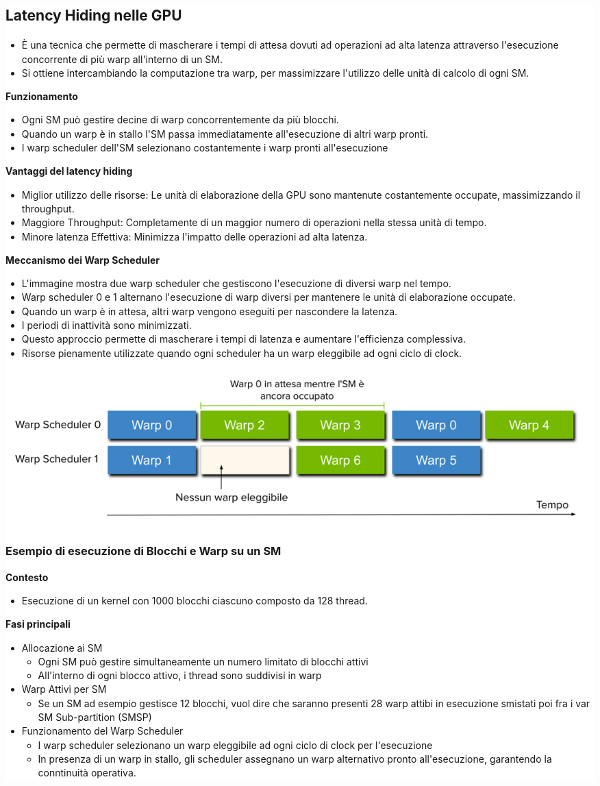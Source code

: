 ## Latency Hiding nelle GPU

- È una tecnica che permette di mascherare i tempi di attesa dovuti ad operazioni ad alta latenza attraverso l'esecuzione concorrente di più warp all'interno di un SM.
- Si ottiene intercambiando la computazione tra warp, per massimizzare l'utilizzo delle unità di calcolo di ogni SM.

**Funzionamento**
- Ogni SM può gestire decine di warp concorrentemente da più blocchi.
- Quando un warp è in stallo l'SM passa immediatamente all'esecuzione di altri warp pronti.
- I warp scheduler dell'SM selezionano costantemente i warp pronti all'esecuzione

**Vantaggi del latency hiding**
- Miglior utilizzo delle risorse: Le unità di elaborazione della GPU sono mantenute costantemente occupate, massimizzando il throughput.
- Maggiore Throughput: Completamente di un maggior numero di operazioni nella stessa unità di tempo.
- Minore latenza Effettiva: Minimizza l'impatto delle operazioni ad alta latenza.

**Meccanismo dei Warp Scheduler**
- L'immagine mostra due warp scheduler che gestiscono l'esecuzione di diversi warp nel tempo.
- Warp scheduler 0 e 1 alternano l'esecuzione di warp diversi per mantenere le unità di elaborazione occupate.
- Quando un warp è in attesa, altri warp vengono eseguiti per nascondere la latenza.
- I periodi di inattività sono minimizzati.
- Questo approccio permette di mascherare i tempi di latenza e aumentare l'efficienza complessiva.
- Risorse pienamente utilizzate quando ogni scheduler ha un warp eleggibile ad ogni ciclo di clock.

![alt text](../image-60.png)

### Esempio di esecuzione di Blocchi e Warp su un SM

**Contesto**
- Esecuzione di un kernel con 1000 blocchi ciascuno composto da 128 thread.

**Fasi principali**
- Allocazione ai SM
  - Ogni SM può gestire simultaneamente un numero limitato di blocchi attivi
  - All'interno di ogni blocco attivo, i thread sono suddivisi in warp
- Warp Attivi per SM
  - Se un SM ad esempio gestisce 12 blocchi, vuol dire che saranno presenti 28 warp attibi in esecuzione smistati poi fra i var SM Sub-partition (SMSP)
- Funzionamento del Warp Scheduler
  - I warp scheduler selezionano un warp eleggibile ad ogni ciclo di clock per l'esecuzione
  - In presenza di un warp in stallo, gli scheduler assegnano un warp alternativo pronto all'esecuzione, garantendo la conntinuità operativa.
